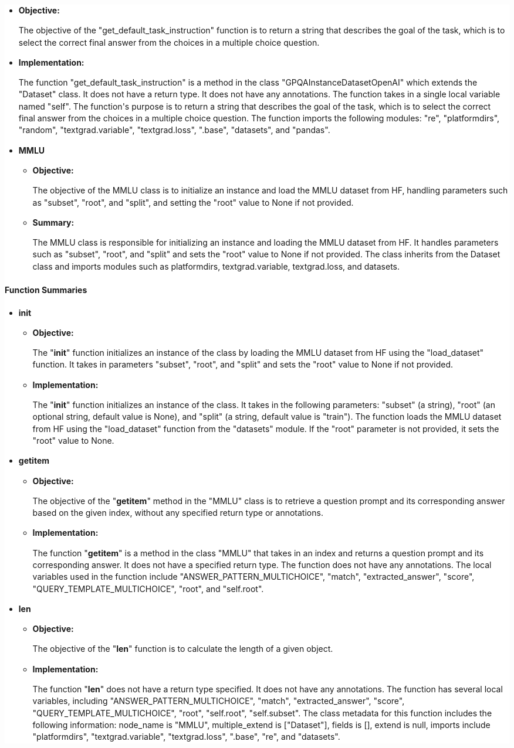   - **Objective:** <p>The objective of the "get_default_task_instruction" function is to return a string that describes the goal of the task, which is to select the correct final answer from the choices in a multiple choice question.</p>

  - **Implementation:** <p>The function "get_default_task_instruction" is a method in the class "GPQAInstanceDatasetOpenAI" which extends the "Dataset" class. It does not have a return type. It does not have any annotations. The function takes in a single local variable named "self". The function's purpose is to return a string that describes the goal of the task, which is to select the correct final answer from the choices in a multiple choice question. The function imports the following modules: "re", "platformdirs", "random", "textgrad.variable", "textgrad.loss", ".base", "datasets", and "pandas".</p>

- **MMLU**

  - **Objective:** <p>The objective of the MMLU class is to initialize an instance and load the MMLU dataset from HF, handling parameters such as "subset", "root", and "split", and setting the "root" value to None if not provided.</p>

  - **Summary:** <p>The MMLU class is responsible for initializing an instance and loading the MMLU dataset from HF. It handles parameters such as "subset", "root", and "split" and sets the "root" value to None if not provided. The class inherits from the Dataset class and imports modules such as platformdirs, textgrad.variable, textgrad.loss, and datasets.</p>

#### Function Summaries

- **__init__**

  - **Objective:** <p>The "__init__" function initializes an instance of the class by loading the MMLU dataset from HF using the "load_dataset" function. It takes in parameters "subset", "root", and "split" and sets the "root" value to None if not provided.</p>

  - **Implementation:** <p>The "__init__" function initializes an instance of the class. It takes in the following parameters: "subset" (a string), "root" (an optional string, default value is None), and "split" (a string, default value is "train"). The function loads the MMLU dataset from HF using the "load_dataset" function from the "datasets" module. If the "root" parameter is not provided, it sets the "root" value to None.</p>

- **__getitem__**

  - **Objective:** <p>The objective of the "__getitem__" method in the "MMLU" class is to retrieve a question prompt and its corresponding answer based on the given index, without any specified return type or annotations.</p>

  - **Implementation:** <p>The function "__getitem__" is a method in the class "MMLU" that takes in an index and returns a question prompt and its corresponding answer. It does not have a specified return type. The function does not have any annotations. The local variables used in the function include "ANSWER_PATTERN_MULTICHOICE", "match", "extracted_answer", "score", "QUERY_TEMPLATE_MULTICHOICE", "root", and "self.root".</p>

- **__len__**

  - **Objective:** <p>The objective of the "__len__" function is to calculate the length of a given object.</p>

  - **Implementation:** <p>The function "__len__" does not have a return type specified. It does not have any annotations. The function has several local variables, including "ANSWER_PATTERN_MULTICHOICE", "match", "extracted_answer", "score", "QUERY_TEMPLATE_MULTICHOICE", "root", "self.root", "self.subset". The class metadata for this function includes the following information: node_name is "MMLU", multiple_extend is ["Dataset"], fields is [], extend is null, imports include "platformdirs", "textgrad.variable", "textgrad.loss", ".base", "re", and "datasets".</p>
